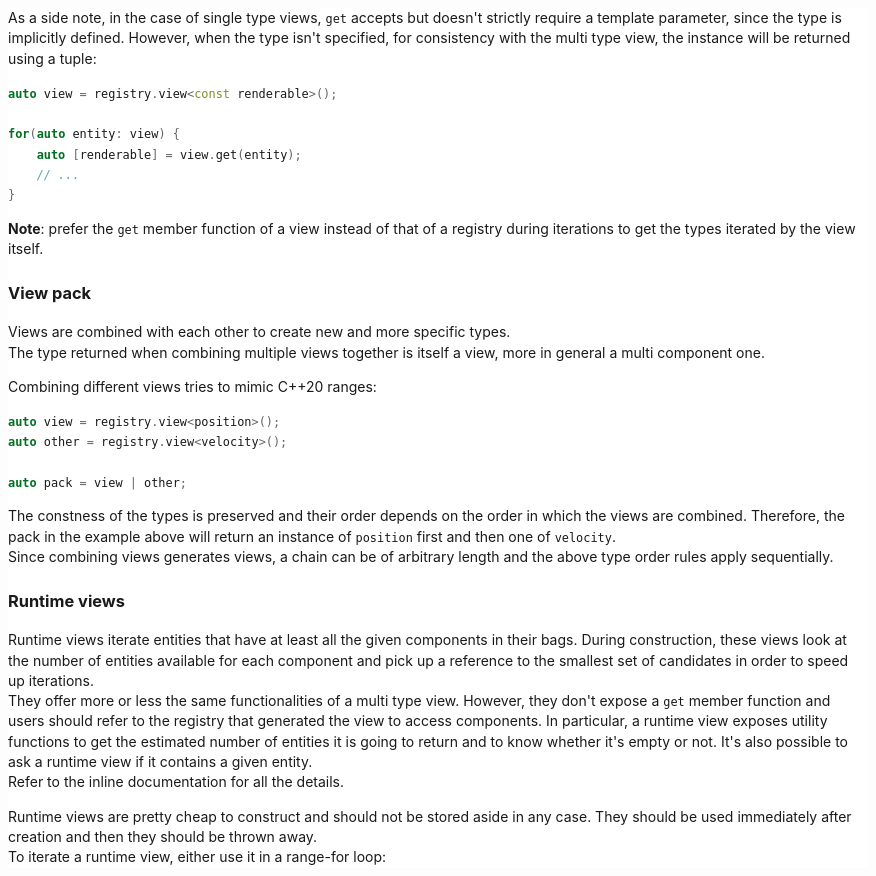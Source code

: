 As a side note, in the case of single type views, `get` accepts but doesn't
strictly require a template parameter, since the type is implicitly defined.
However, when the type isn't specified, for consistency with the multi type
view, the instance will be returned using a tuple:

```cpp
auto view = registry.view<const renderable>();

for(auto entity: view) {
    auto [renderable] = view.get(entity);
    // ...
}
```

**Note**: prefer the `get` member function of a view instead of that of a
registry during iterations to get the types iterated by the view itself.

### View pack

Views are combined with each other to create new and more specific types.<br/>
The type returned when combining multiple views together is itself a view, more
in general a multi component one.

Combining different views tries to mimic C++20 ranges:

```cpp
auto view = registry.view<position>();
auto other = registry.view<velocity>();

auto pack = view | other;
```

The constness of the types is preserved and their order depends on the order in
which the views are combined. Therefore, the pack in the example above will
return an instance of `position` first and then one of `velocity`.<br/>
Since combining views generates views, a chain can be of arbitrary length and
the above type order rules apply sequentially.

### Runtime views

Runtime views iterate entities that have at least all the given components in
their bags. During construction, these views look at the number of entities
available for each component and pick up a reference to the smallest set of
candidates in order to speed up iterations.<br/>
They offer more or less the same functionalities of a multi type view. However,
they don't expose a `get` member function and users should refer to the registry
that generated the view to access components. In particular, a runtime view
exposes utility functions to get the estimated number of entities it is going to
return and to know whether it's empty or not. It's also possible to ask a
runtime view if it contains a given entity.<br/>
Refer to the inline documentation for all the details.

Runtime views are pretty cheap to construct and should not be stored aside in
any case. They should be used immediately after creation and then they should be
thrown away.<br/>
To iterate a runtime view, either use it in a range-for loop:
